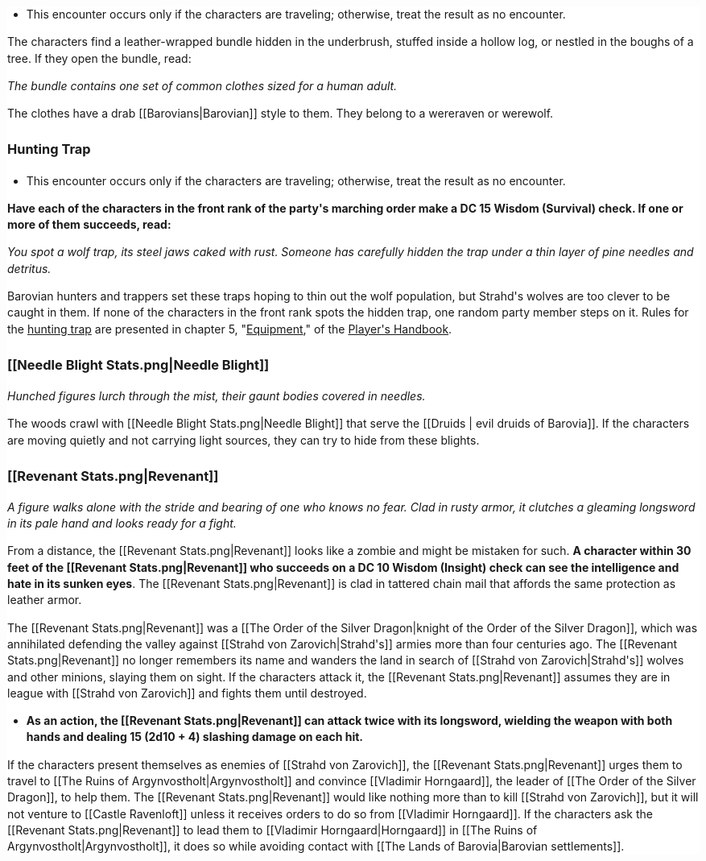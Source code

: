 - This encounter occurs only if the characters are traveling; otherwise, treat the result as no encounter.

The characters find a leather-wrapped bundle hidden in the underbrush, stuffed inside a hollow log, or nestled in the boughs of a tree. If they open the bundle, read:

_The bundle contains one set of common clothes sized for a human adult._

The clothes have a drab [[Barovians|Barovian]] style to them. They belong to a wereraven or werewolf.

### Hunting Trap

- This encounter occurs only if the characters are traveling; otherwise, treat the result as no encounter.

__Have each of the characters in the front rank of the party's marching order make a DC 15 Wisdom (Survival) check. If one or more of them succeeds, read:__

_You spot a wolf trap, its steel jaws caked with rust. Someone has carefully hidden the trap under a thin layer of pine needles and detritus._

Barovian hunters and trappers set these traps hoping to thin out the wolf population, but Strahd's wolves are too clever to be caught in them. If none of the characters in the front rank spots the hidden trap, one random party member steps on it. Rules for the [hunting trap](https://5e.tools/items.html#hunting%20trap_phb) are presented in chapter 5, "[Equipment](https://5e.tools/book.html#PHB,5)," of the [Player's Handbook](https://5e.tools/book.html#PHB).

### [[Needle Blight Stats.png|Needle Blight]]

_Hunched figures lurch through the mist, their gaunt bodies covered in needles._

The woods crawl with [[Needle Blight Stats.png|Needle Blight]] that serve the [[Druids | evil druids of Barovia]]. If the characters are moving quietly and not carrying light sources, they can try to hide from these blights.

### [[Revenant Stats.png|Revenant]]

_A figure walks alone with the stride and bearing of one who knows no fear. Clad in rusty armor, it clutches a gleaming longsword in its pale hand and looks ready for a fight._

From a distance, the [[Revenant Stats.png|Revenant]] looks like a zombie and might be mistaken for such. __A character within 30 feet of the [[Revenant Stats.png|Revenant]] who succeeds on a DC 10 Wisdom (Insight) check can see the intelligence and hate in its sunken eyes__. The [[Revenant Stats.png|Revenant]] is clad in tattered chain mail that affords the same protection as leather armor.

The [[Revenant Stats.png|Revenant]] was a [[The Order of the Silver Dragon|knight of the Order of the Silver Dragon]], which was annihilated defending the valley against [[Strahd von Zarovich|Strahd's]] armies more than four centuries ago. The [[Revenant Stats.png|Revenant]] no longer remembers its name and wanders the land in search of [[Strahd von Zarovich|Strahd's]] wolves and other minions, slaying them on sight. If the characters attack it, the [[Revenant Stats.png|Revenant]] assumes they are in league with [[Strahd von Zarovich]] and fights them until destroyed.

- __As an action, the [[Revenant Stats.png|Revenant]] can attack twice with its longsword, wielding the weapon with both hands and dealing 15 (2d10 + 4) slashing damage on each hit.__

If the characters present themselves as enemies of [[Strahd von Zarovich]], the [[Revenant Stats.png|Revenant]] urges them to travel to [[The Ruins of Argynvostholt|Argynvostholt]] and convince [[Vladimir Horngaard]], the leader of [[The Order of the Silver Dragon]], to help them. The [[Revenant Stats.png|Revenant]] would like nothing more than to kill [[Strahd von Zarovich]], but it will not venture to [[Castle Ravenloft]] unless it receives orders to do so from [[Vladimir Horngaard]]. If the characters ask the [[Revenant Stats.png|Revenant]] to lead them to [[Vladimir Horngaard|Horngaard]] in [[The Ruins of Argynvostholt|Argynvostholt]], it does so while avoiding contact with [[The Lands of Barovia|Barovian settlements]]. 
